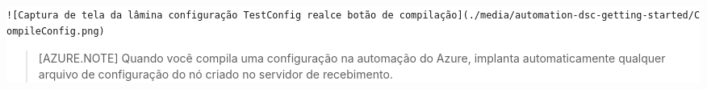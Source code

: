     ![Captura de tela da lâmina configuração TestConfig realce botão de compilação](./media/automation-dsc-getting-started/CompileConfig.png)
    
> [AZURE.NOTE] Quando você compila uma configuração na automação do Azure, implanta automaticamente qualquer arquivo de configuração do nó criado no servidor de recebimento.
